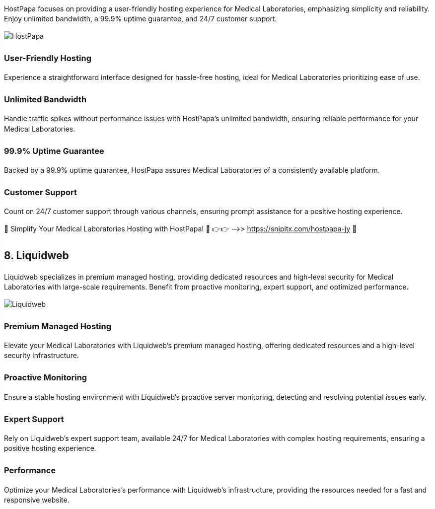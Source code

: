HostPapa focuses on providing a user-friendly hosting experience for Medical Laboratories, emphasizing simplicity and reliability. Enjoy unlimited bandwidth, a 99.9% uptime guarantee, and 24/7 customer support.

![HostPapa](https://i.imgur.com/ouDTkvl.jpeg "HostPapa Hosting")

### User-Friendly Hosting
Experience a straightforward interface designed for hassle-free hosting, ideal for Medical Laboratories prioritizing ease of use.

### Unlimited Bandwidth
Handle traffic spikes without performance issues with HostPapa’s unlimited bandwidth, ensuring reliable performance for your Medical Laboratories.

### 99.9% Uptime Guarantee
Backed by a 99.9% uptime guarantee, HostPapa assures Medical Laboratories of a consistently available platform.

### Customer Support
Count on 24/7 customer support through various channels, ensuring prompt assistance for a positive hosting experience.

🌈 Simplify Your Medical Laboratories Hosting with HostPapa! 🚀
👉👉 -->> https://snipitx.com/hostpapa-jy 🚀

## 8. Liquidweb

Liquidweb specializes in premium managed hosting, providing dedicated resources and high-level security for Medical Laboratories with large-scale requirements. Benefit from proactive monitoring, expert support, and optimized performance.

![Liquidweb](https://i.imgur.com/4IvT9SC.jpeg "Liquidweb Hosting")

### Premium Managed Hosting
Elevate your Medical Laboratories with Liquidweb’s premium managed hosting, offering dedicated resources and a high-level security infrastructure.

### Proactive Monitoring
Ensure a stable hosting environment with Liquidweb’s proactive server monitoring, detecting and resolving potential issues early.

### Expert Support
Rely on Liquidweb’s expert support team, available 24/7 for Medical Laboratories with complex hosting requirements, ensuring a positive hosting experience.

### Performance
Optimize your Medical Laboratories’s performance with Liquidweb’s infrastructure, providing the resources needed for a fast and responsive website.
